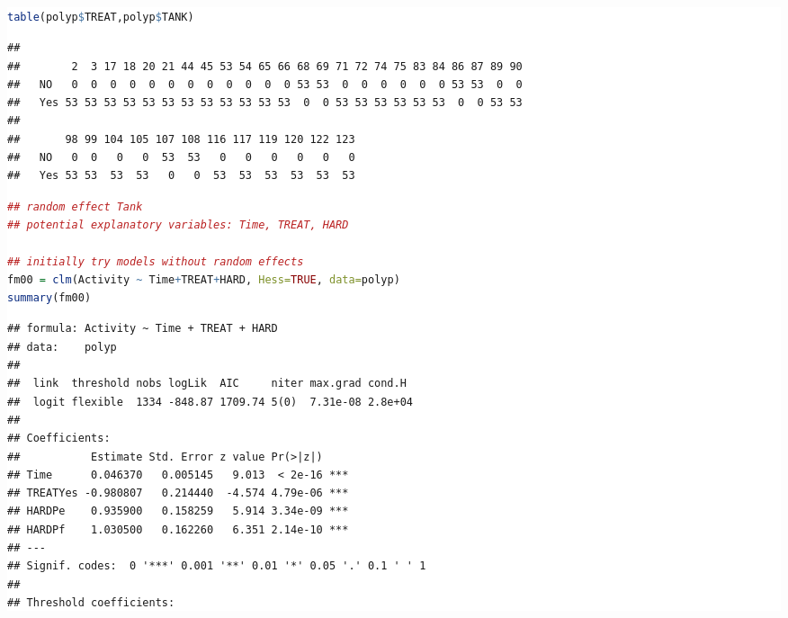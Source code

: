 ``` r
table(polyp$TREAT,polyp$TANK)
```

    ##      
    ##        2  3 17 18 20 21 44 45 53 54 65 66 68 69 71 72 74 75 83 84 86 87 89 90
    ##   NO   0  0  0  0  0  0  0  0  0  0  0  0 53 53  0  0  0  0  0  0 53 53  0  0
    ##   Yes 53 53 53 53 53 53 53 53 53 53 53 53  0  0 53 53 53 53 53 53  0  0 53 53
    ##      
    ##       98 99 104 105 107 108 116 117 119 120 122 123
    ##   NO   0  0   0   0  53  53   0   0   0   0   0   0
    ##   Yes 53 53  53  53   0   0  53  53  53  53  53  53

``` r
## random effect Tank
## potential explanatory variables: Time, TREAT, HARD

## initially try models without random effects
fm00 = clm(Activity ~ Time+TREAT+HARD, Hess=TRUE, data=polyp)
summary(fm00)
```

    ## formula: Activity ~ Time + TREAT + HARD
    ## data:    polyp
    ## 
    ##  link  threshold nobs logLik  AIC     niter max.grad cond.H 
    ##  logit flexible  1334 -848.87 1709.74 5(0)  7.31e-08 2.8e+04
    ## 
    ## Coefficients:
    ##           Estimate Std. Error z value Pr(>|z|)    
    ## Time      0.046370   0.005145   9.013  < 2e-16 ***
    ## TREATYes -0.980807   0.214440  -4.574 4.79e-06 ***
    ## HARDPe    0.935900   0.158259   5.914 3.34e-09 ***
    ## HARDPf    1.030500   0.162260   6.351 2.14e-10 ***
    ## ---
    ## Signif. codes:  0 '***' 0.001 '**' 0.01 '*' 0.05 '.' 0.1 ' ' 1
    ## 
    ## Threshold coefficients: